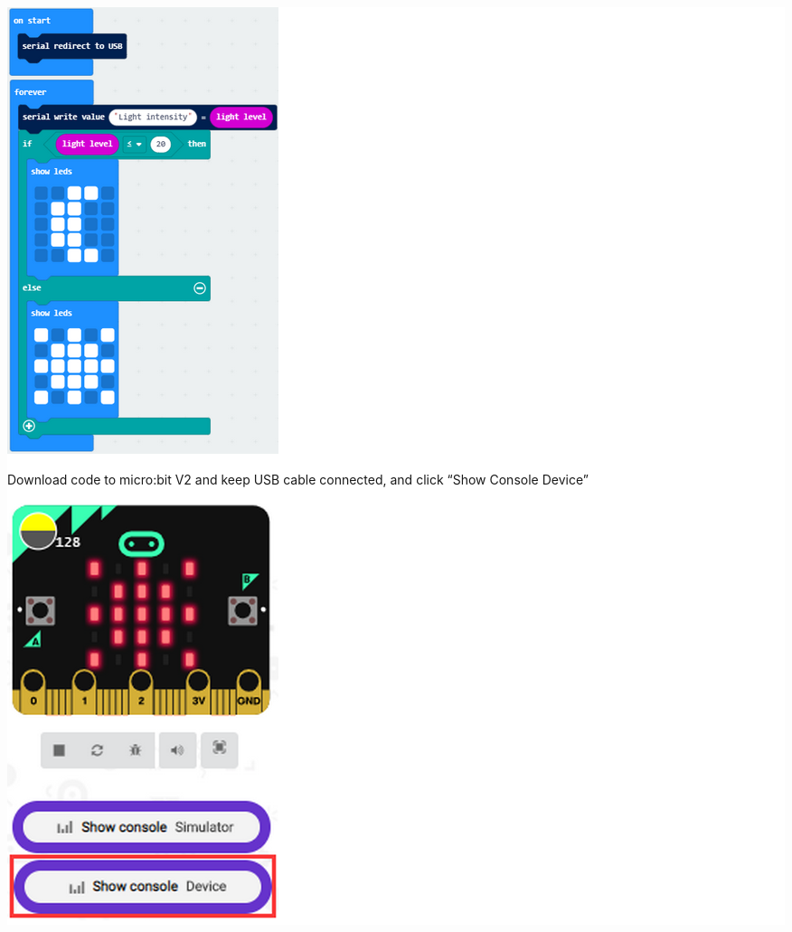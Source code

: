 ![](media/197b14a691a7eaab083b59bb2bd0ea6f.png)

Download code to micro:bit V2 and keep USB cable connected, and click “Show Console Device”

![](media/80362de124b0f33064382555326f6076.png)

